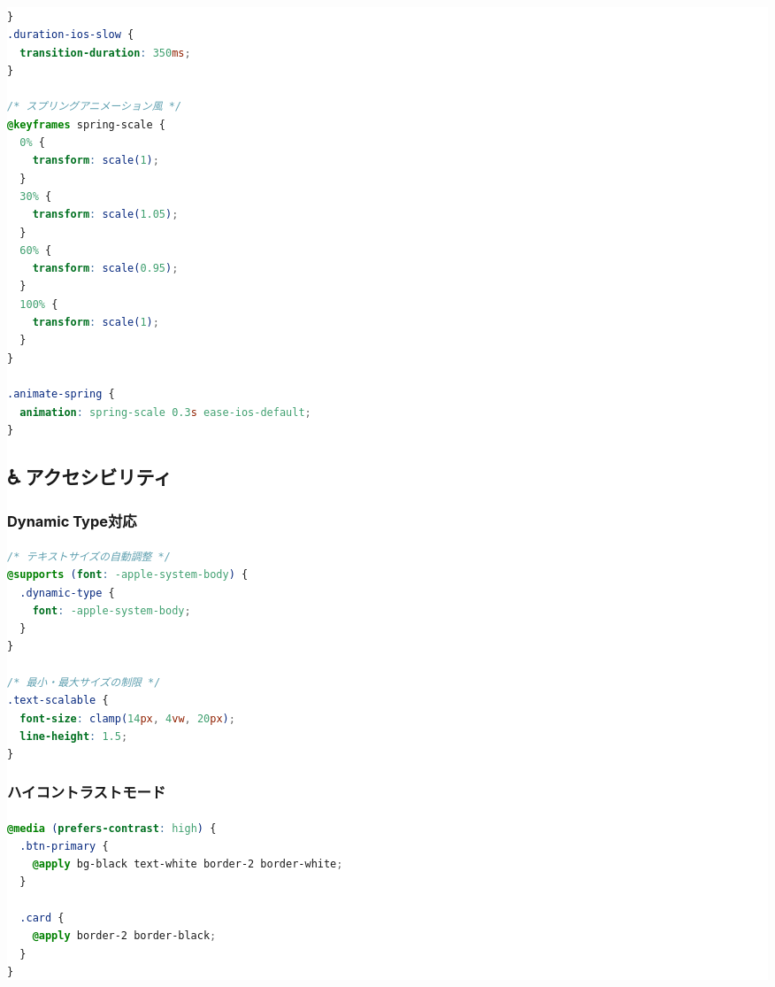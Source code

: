 ```css
}
.duration-ios-slow {
  transition-duration: 350ms;
}

/* スプリングアニメーション風 */
@keyframes spring-scale {
  0% {
    transform: scale(1);
  }
  30% {
    transform: scale(1.05);
  }
  60% {
    transform: scale(0.95);
  }
  100% {
    transform: scale(1);
  }
}

.animate-spring {
  animation: spring-scale 0.3s ease-ios-default;
}
```

## ♿ アクセシビリティ

### Dynamic Type対応

```css
/* テキストサイズの自動調整 */
@supports (font: -apple-system-body) {
  .dynamic-type {
    font: -apple-system-body;
  }
}

/* 最小・最大サイズの制限 */
.text-scalable {
  font-size: clamp(14px, 4vw, 20px);
  line-height: 1.5;
}
```

### ハイコントラストモード

```css
@media (prefers-contrast: high) {
  .btn-primary {
    @apply bg-black text-white border-2 border-white;
  }

  .card {
    @apply border-2 border-black;
  }
}
```
